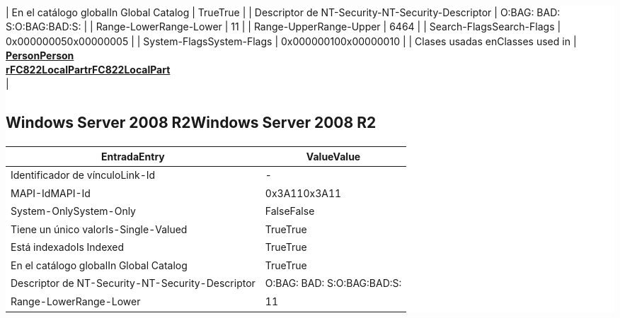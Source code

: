 | <span data-ttu-id="6d12d-222">En el catálogo global</span><span class="sxs-lookup"><span data-stu-id="6d12d-222">In Global Catalog</span></span>      | <span data-ttu-id="6d12d-223">True</span><span class="sxs-lookup"><span data-stu-id="6d12d-223">True</span></span>                                                                                          |
| <span data-ttu-id="6d12d-224">Descriptor de NT-Security-</span><span class="sxs-lookup"><span data-stu-id="6d12d-224">NT-Security-Descriptor</span></span> | <span data-ttu-id="6d12d-225">O:BAG: BAD: S:</span><span class="sxs-lookup"><span data-stu-id="6d12d-225">O:BAG:BAD:S:</span></span>                                                                                  |
| <span data-ttu-id="6d12d-226">Range-Lower</span><span class="sxs-lookup"><span data-stu-id="6d12d-226">Range-Lower</span></span>            | <span data-ttu-id="6d12d-227">1</span><span class="sxs-lookup"><span data-stu-id="6d12d-227">1</span></span>                                                                                             |
| <span data-ttu-id="6d12d-228">Range-Upper</span><span class="sxs-lookup"><span data-stu-id="6d12d-228">Range-Upper</span></span>            | <span data-ttu-id="6d12d-229">64</span><span class="sxs-lookup"><span data-stu-id="6d12d-229">64</span></span>                                                                                            |
| <span data-ttu-id="6d12d-230">Search-Flags</span><span class="sxs-lookup"><span data-stu-id="6d12d-230">Search-Flags</span></span>           | <span data-ttu-id="6d12d-231">0x00000005</span><span class="sxs-lookup"><span data-stu-id="6d12d-231">0x00000005</span></span>                                                                                    |
| <span data-ttu-id="6d12d-232">System-Flags</span><span class="sxs-lookup"><span data-stu-id="6d12d-232">System-Flags</span></span>           | <span data-ttu-id="6d12d-233">0x00000010</span><span class="sxs-lookup"><span data-stu-id="6d12d-233">0x00000010</span></span>                                                                                    |
| <span data-ttu-id="6d12d-234">Clases usadas en</span><span class="sxs-lookup"><span data-stu-id="6d12d-234">Classes used in</span></span>        | [<span data-ttu-id="6d12d-235">**Person**</span><span class="sxs-lookup"><span data-stu-id="6d12d-235">**Person**</span></span>](c-person.md)<br/> [<span data-ttu-id="6d12d-236">**rFC822LocalPart**</span><span class="sxs-lookup"><span data-stu-id="6d12d-236">**rFC822LocalPart**</span></span>](c-rfc822localpart.md)<br/> |



## <a name="windows-server-2008-r2"></a><span data-ttu-id="6d12d-237">Windows Server 2008 R2</span><span class="sxs-lookup"><span data-stu-id="6d12d-237">Windows Server 2008 R2</span></span>



| <span data-ttu-id="6d12d-238">Entrada</span><span class="sxs-lookup"><span data-stu-id="6d12d-238">Entry</span></span> | <span data-ttu-id="6d12d-239">Value</span><span class="sxs-lookup"><span data-stu-id="6d12d-239">Value</span></span> |
|------------------------|-----------------------------------------------------------------------------------------------|
| <span data-ttu-id="6d12d-240">Identificador de vínculo</span><span class="sxs-lookup"><span data-stu-id="6d12d-240">Link-Id</span></span>                | \-                                                                                            |
| <span data-ttu-id="6d12d-241">MAPI-Id</span><span class="sxs-lookup"><span data-stu-id="6d12d-241">MAPI-Id</span></span>                | <span data-ttu-id="6d12d-242">0x3A11</span><span class="sxs-lookup"><span data-stu-id="6d12d-242">0x3A11</span></span>                                                                                        |
| <span data-ttu-id="6d12d-243">System-Only</span><span class="sxs-lookup"><span data-stu-id="6d12d-243">System-Only</span></span>            | <span data-ttu-id="6d12d-244">False</span><span class="sxs-lookup"><span data-stu-id="6d12d-244">False</span></span>                                                                                         |
| <span data-ttu-id="6d12d-245">Tiene un único valor</span><span class="sxs-lookup"><span data-stu-id="6d12d-245">Is-Single-Valued</span></span>       | <span data-ttu-id="6d12d-246">True</span><span class="sxs-lookup"><span data-stu-id="6d12d-246">True</span></span>                                                                                          |
| <span data-ttu-id="6d12d-247">Está indexado</span><span class="sxs-lookup"><span data-stu-id="6d12d-247">Is Indexed</span></span>             | <span data-ttu-id="6d12d-248">True</span><span class="sxs-lookup"><span data-stu-id="6d12d-248">True</span></span>                                                                                          |
| <span data-ttu-id="6d12d-249">En el catálogo global</span><span class="sxs-lookup"><span data-stu-id="6d12d-249">In Global Catalog</span></span>      | <span data-ttu-id="6d12d-250">True</span><span class="sxs-lookup"><span data-stu-id="6d12d-250">True</span></span>                                                                                          |
| <span data-ttu-id="6d12d-251">Descriptor de NT-Security-</span><span class="sxs-lookup"><span data-stu-id="6d12d-251">NT-Security-Descriptor</span></span> | <span data-ttu-id="6d12d-252">O:BAG: BAD: S:</span><span class="sxs-lookup"><span data-stu-id="6d12d-252">O:BAG:BAD:S:</span></span>                                                                                  |
| <span data-ttu-id="6d12d-253">Range-Lower</span><span class="sxs-lookup"><span data-stu-id="6d12d-253">Range-Lower</span></span>            | <span data-ttu-id="6d12d-254">1</span><span class="sxs-lookup"><span data-stu-id="6d12d-254">1</span></span>                                                                                             |